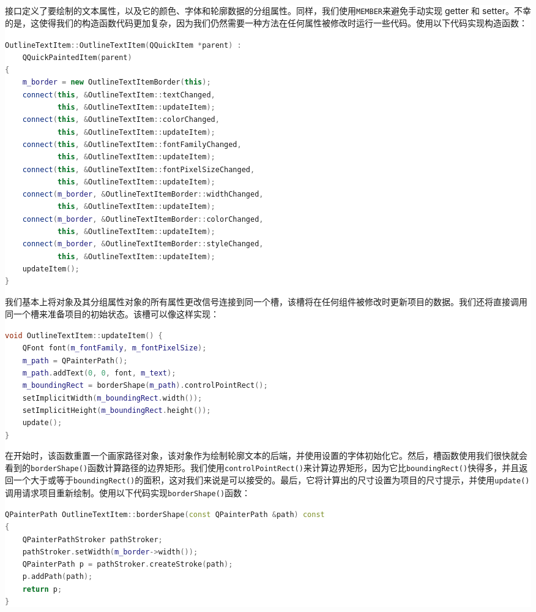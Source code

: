 接口定义了要绘制的文本属性，以及它的颜色、字体和轮廓数据的分组属性。同样，我们使用`MEMBER`来避免手动实现 getter 和 setter。不幸的是，这使得我们的构造函数代码更加复杂，因为我们仍然需要一种方法在任何属性被修改时运行一些代码。使用以下代码实现构造函数：

```cpp
OutlineTextItem::OutlineTextItem(QQuickItem *parent) : 
    QQuickPaintedItem(parent) 
{
    m_border = new OutlineTextItemBorder(this);
    connect(this, &OutlineTextItem::textChanged,
            this, &OutlineTextItem::updateItem);
    connect(this, &OutlineTextItem::colorChanged,
            this, &OutlineTextItem::updateItem);
    connect(this, &OutlineTextItem::fontFamilyChanged,
            this, &OutlineTextItem::updateItem);
    connect(this, &OutlineTextItem::fontPixelSizeChanged,
            this, &OutlineTextItem::updateItem);
    connect(m_border, &OutlineTextItemBorder::widthChanged,
            this, &OutlineTextItem::updateItem);
    connect(m_border, &OutlineTextItemBorder::colorChanged,
            this, &OutlineTextItem::updateItem);
    connect(m_border, &OutlineTextItemBorder::styleChanged,
            this, &OutlineTextItem::updateItem);
    updateItem();
}
```

我们基本上将对象及其分组属性对象的所有属性更改信号连接到同一个槽，该槽将在任何组件被修改时更新项目的数据。我们还将直接调用同一个槽来准备项目的初始状态。该槽可以像这样实现：

```cpp
void OutlineTextItem::updateItem() {
    QFont font(m_fontFamily, m_fontPixelSize);
    m_path = QPainterPath();
    m_path.addText(0, 0, font, m_text);
    m_boundingRect = borderShape(m_path).controlPointRect();
    setImplicitWidth(m_boundingRect.width());
    setImplicitHeight(m_boundingRect.height());
    update();
}
```

在开始时，该函数重置一个画家路径对象，该对象作为绘制轮廓文本的后端，并使用设置的字体初始化它。然后，槽函数使用我们很快就会看到的`borderShape()`函数计算路径的边界矩形。我们使用`controlPointRect()`来计算边界矩形，因为它比`boundingRect()`快得多，并且返回一个大于或等于`boundingRect()`的面积，这对我们来说是可以接受的。最后，它将计算出的尺寸设置为项目的尺寸提示，并使用`update()`调用请求项目重新绘制。使用以下代码实现`borderShape()`函数：

```cpp
QPainterPath OutlineTextItem::borderShape(const QPainterPath &path) const
{
    QPainterPathStroker pathStroker;
    pathStroker.setWidth(m_border->width());
    QPainterPath p = pathStroker.createStroke(path);
    p.addPath(path);
    return p;
}
```

